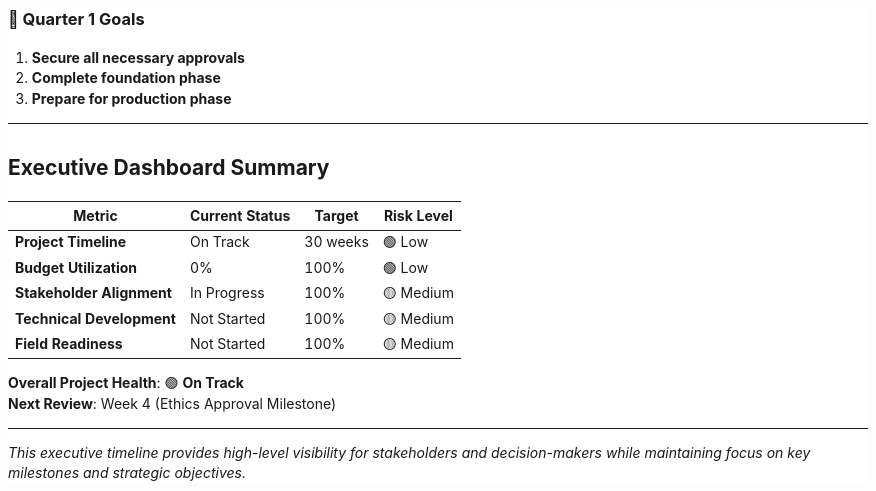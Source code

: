 ### 🎯 Quarter 1 Goals
1. **Secure all necessary approvals**
2. **Complete foundation phase**
3. **Prepare for production phase**

---

## Executive Dashboard Summary

| Metric | Current Status | Target | Risk Level |
|--------|----------------|---------|------------|
| **Project Timeline** | On Track | 30 weeks | 🟢 Low |
| **Budget Utilization** | 0% | 100% | 🟢 Low |
| **Stakeholder Alignment** | In Progress | 100% | 🟡 Medium |
| **Technical Development** | Not Started | 100% | 🟡 Medium |
| **Field Readiness** | Not Started | 100% | 🟡 Medium |

**Overall Project Health**: 🟢 **On Track**  
**Next Review**: Week 4 (Ethics Approval Milestone)

---

*This executive timeline provides high-level visibility for stakeholders and decision-makers while maintaining focus on key milestones and strategic objectives.*
